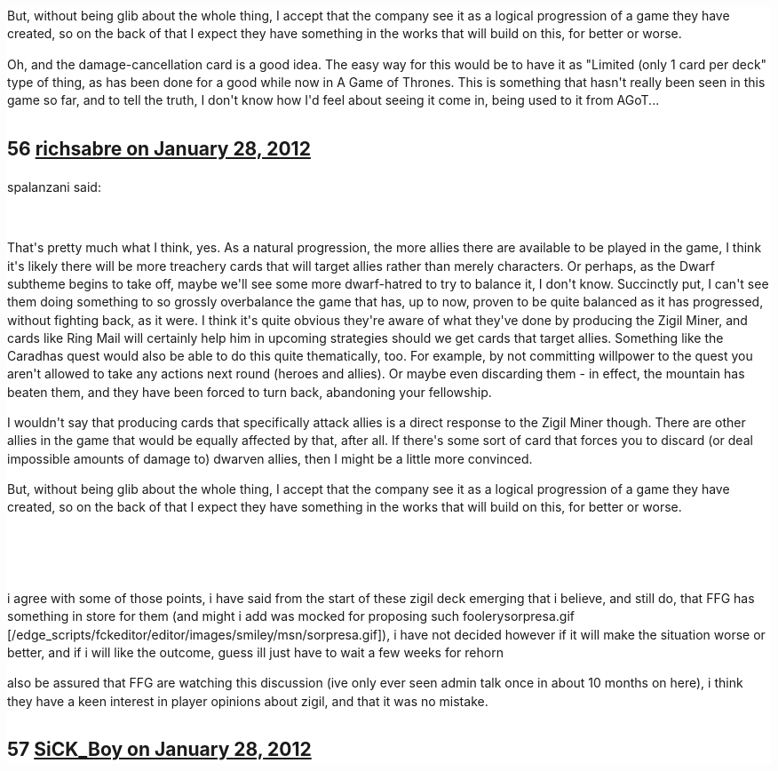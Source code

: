 But, without being glib about the whole thing, I accept that the company see it as a logical progression of a game they have created, so on the back of that I expect they have something in the works that will build on this, for better or worse.

Oh, and the damage-cancellation card is a good idea. The easy way for this would be to have it as "Limited (only 1 card per deck" type of thing, as has been done for a good while now in A Game of Thrones. This is something that hasn't really been seen in this game so far, and to tell the truth, I don't know how I'd feel about seeing it come in, being used to it from AGoT...

## 56 [richsabre on January 28, 2012](https://community.fantasyflightgames.com/topic/59423-ffg-is-embracing-zigil-instead-of-taking-actions-to-stop-it/?do=findComment&comment=586144)

spalanzani said:

 

That's pretty much what I think, yes. As a natural progression, the more allies there are available to be played in the game, I think it's likely there will be more treachery cards that will target allies rather than merely characters. Or perhaps, as the Dwarf subtheme begins to take off, maybe we'll see some more dwarf-hatred to try to balance it, I don't know. Succinctly put, I can't see them doing something to so grossly overbalance the game that has, up to now, proven to be quite balanced as it has progressed, without fighting back, as it were. I think it's quite obvious they're aware of what they've done by producing the Zigil Miner, and cards like Ring Mail will certainly help him in upcoming strategies should we get cards that target allies. Something like the Caradhas quest would also be able to do this quite thematically, too. For example, by not committing willpower to the quest you aren't allowed to take any actions next round (heroes and allies). Or maybe even discarding them - in effect, the mountain has beaten them, and they have been forced to turn back, abandoning your fellowship.

I wouldn't say that producing cards that specifically attack allies is a direct response to the Zigil Miner though. There are other allies in the game that would be equally affected by that, after all. If there's some sort of card that forces you to discard (or deal impossible amounts of damage to) dwarven allies, then I might be a little more convinced.

But, without being glib about the whole thing, I accept that the company see it as a logical progression of a game they have created, so on the back of that I expect they have something in the works that will build on this, for better or worse.

 

 

i agree with some of those points, i have said from the start of these zigil deck emerging that i believe, and still do, that FFG has something in store for them (and might i add was mocked for proposing such foolerysorpresa.gif [/edge_scripts/fckeditor/editor/images/smiley/msn/sorpresa.gif]), i have not decided however if it will make the situation worse or better, and if i will like the outcome, guess ill just have to wait a few weeks for rehorn

also be assured that FFG are watching this discussion (ive only ever seen admin talk once in about 10 months on here), i think they have a keen interest in player opinions about zigil, and that it was no mistake.

## 57 [SiCK_Boy on January 28, 2012](https://community.fantasyflightgames.com/topic/59423-ffg-is-embracing-zigil-instead-of-taking-actions-to-stop-it/?do=findComment&comment=586243)
